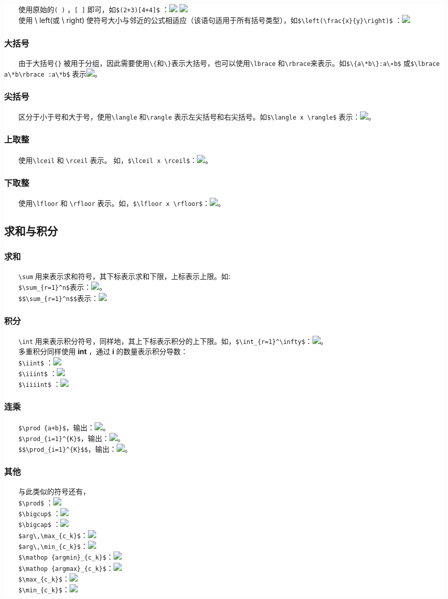   使用原始的`( )` ，`[ ]` 即可，如`$(2+3)[4+4]$` ：![](https://math.jianshu.com/math?formula=(2%2B3)) ![](https://math.jianshu.com/math?formula=%5B4%2B4%5D)  
  使用 \ left(或 \ right) 使符号大小与邻近的公式相适应（该语句适用于所有括号类型），如`$\left(\frac{x}{y}\right)$` ：![](https://math.jianshu.com/math?formula=%5Cleft(%5Cfrac%7Bx%7D%7By%7D%5Cright))

### 大括号

  由于大括号`{}` 被用于分组，因此需要使用`\{`和`\}`表示大括号，也可以使用`\lbrace` 和`\rbrace`来表示。如`$\{a\*b\}:a\∗b$` 或`$\lbrace a\*b\rbrace :a\*b$` 表示![](https://math.jianshu.com/math?formula=%5C%7Ba*b%5C%7D%3Aa%E2%88%97b)。

### 尖括号

  区分于小于号和大于号，使用`\langle` 和`\rangle` 表示左尖括号和右尖括号。如`$\langle x \rangle$` 表示：![](https://math.jianshu.com/math?formula=%5Clangle%20x%20%5Crangle)。

### 上取整

  使用`\lceil` 和 `\rceil` 表示。 如，`$\lceil x \rceil$`：![](https://math.jianshu.com/math?formula=%5Clceil%20x%20%5Crceil)。

### 下取整

  使用`\lfloor` 和 `\rfloor` 表示。如，`$\lfloor x \rfloor$`：![](https://math.jianshu.com/math?formula=%5Clfloor%20x%20%5Crfloor)。

**求和与积分**
---------

### 求和

  `\sum` 用来表示求和符号，其下标表示求和下限，上标表示上限。如:  
  `$\sum_{r=1}^n$`表示：![](https://math.jianshu.com/math?formula=%5Csum_%7Br%3D1%7D%5En)。  
  `$$\sum_{r=1}^n$$`表示：![](https://math.jianshu.com/math?formula=%5Csum_%7Br%3D1%7D%5En)

### 积分

  `\int` 用来表示积分符号，同样地，其上下标表示积分的上下限。如，`$\int_{r=1}^\infty$`：![](https://math.jianshu.com/math?formula=%5Cint_%7Br%3D1%7D%5E%5Cinfty)。  
  多重积分同样使用 **int** ，通过 **i** 的数量表示积分导数：  
  `$\iint$` ：![](https://math.jianshu.com/math?formula=%5Ciint)  
  `$\iiint$` ：![](https://math.jianshu.com/math?formula=%5Ciiint)  
  `$\iiiint$` ：![](https://math.jianshu.com/math?formula=%5Ciiiint)

### 连乘

  `$\prod {a+b}$`，输出：![](https://math.jianshu.com/math?formula=%5Cprod%20%7Ba%2Bb%7D)。  
  `$\prod_{i=1}^{K}$`，输出：![](https://math.jianshu.com/math?formula=%5Cprod_%7Bi%3D1%7D%5E%7BK%7D)。  
  `$$\prod_{i=1}^{K}$$`，输出：![](https://math.jianshu.com/math?formula=%5Cprod_%7Bi%3D1%7D%5E%7BK%7D)。

### 其他

  与此类似的符号还有，  
  `$\prod$` ：![](https://math.jianshu.com/math?formula=%5Cprod)  
  `$\bigcup$` ：![](https://math.jianshu.com/math?formula=%5Cbigcup)  
  `$\bigcap$` ：![](https://math.jianshu.com/math?formula=%5Cbigcap)  
  `$arg\,\max_{c_k}$`：![](https://math.jianshu.com/math?formula=arg%5C%2C%5Cmax_%7Bc_k%7D)  
  `$arg\,\min_{c_k}$`：![](https://math.jianshu.com/math?formula=arg%5C%2C%5Cmin_%7Bc_k%7D)  
  `$\mathop {argmin}_{c_k}$`：![](https://math.jianshu.com/math?formula=%5Cmathop%20%7Bargmin%7D_%7Bc_k%7D)  
  `$\mathop {argmax}_{c_k}$`：![](https://math.jianshu.com/math?formula=%5Cmathop%20%7Bargmax%7D_%7Bc_k%7D)  
  `$\max_{c_k}$`：![](https://math.jianshu.com/math?formula=%5Cmax_%7Bc_k%7D)  
  `$\min_{c_k}$`：![](https://math.jianshu.com/math?formula=%5Cmin_%7Bc_k%7D)
